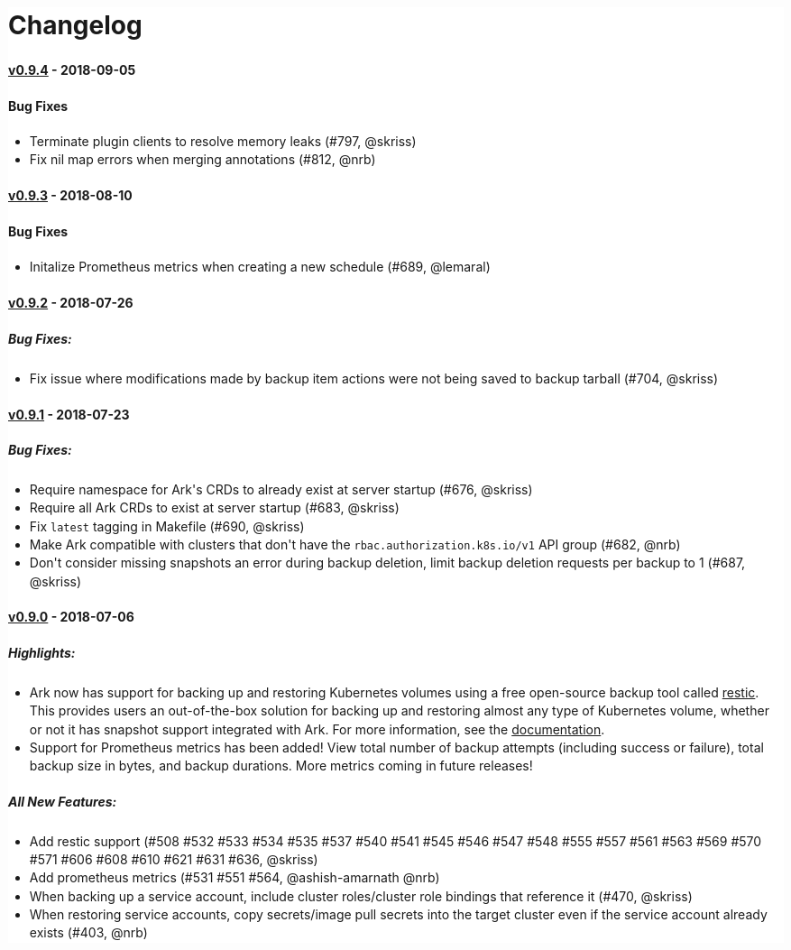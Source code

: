 # Changelog

#### [v0.9.4](https://github.com/heptio/ark/releases/tag/v0.9.4) - 2018-09-05

#### Bug Fixes
  * Terminate plugin clients to resolve memory leaks (#797, @skriss)
  * Fix nil map errors when merging annotations (#812, @nrb)

#### [v0.9.3](https://github.com/heptio/ark/releases/tag/v0.9.3) - 2018-08-10

#### Bug Fixes
  * Initalize Prometheus metrics when creating a new schedule (#689, @lemaral)

#### [v0.9.2](https://github.com/heptio/ark/releases/tag/v0.9.2) - 2018-07-26

##### Bug Fixes:
  * Fix issue where modifications made by backup item actions were not being saved to backup tarball (#704, @skriss)

#### [v0.9.1](https://github.com/heptio/ark/releases/tag/v0.9.1) - 2018-07-23

##### Bug Fixes:
  * Require namespace for Ark's CRDs to already exist at server startup (#676, @skriss)
  * Require all Ark CRDs to exist at server startup (#683, @skriss)
  * Fix `latest` tagging in Makefile (#690, @skriss)
  * Make Ark compatible with clusters that don't have the `rbac.authorization.k8s.io/v1` API group (#682, @nrb)
  * Don't consider missing snapshots an error during backup deletion, limit backup deletion requests per backup to 1 (#687, @skriss)

#### [v0.9.0](https://github.com/heptio/ark/releases/tag/v0.9.0) - 2018-07-06

##### Highlights:
  * Ark now has support for backing up and restoring Kubernetes volumes using a free open-source backup tool called [restic](https://github.com/restic/restic).
    This provides users an out-of-the-box solution for backing up and restoring almost any type of Kubernetes volume, whether or not it has snapshot support
    integrated with Ark. For more information, see the [documentation](https://github.com/heptio/ark/blob/master/docs/restic.md).
  * Support for Prometheus metrics has been added! View total number of backup attempts (including success or failure), total backup size in bytes, and backup
    durations. More metrics coming in future releases!

##### All New Features:
  * Add restic support (#508 #532 #533 #534 #535 #537 #540 #541 #545 #546 #547 #548 #555 #557 #561 #563 #569 #570 #571 #606 #608 #610 #621 #631 #636, @skriss)
  * Add prometheus metrics (#531 #551 #564, @ashish-amarnath @nrb)
  * When backing up a service account, include cluster roles/cluster role bindings that reference it (#470, @skriss)
  * When restoring service accounts, copy secrets/image pull secrets into the target cluster even if the service account already exists (#403, @nrb)
